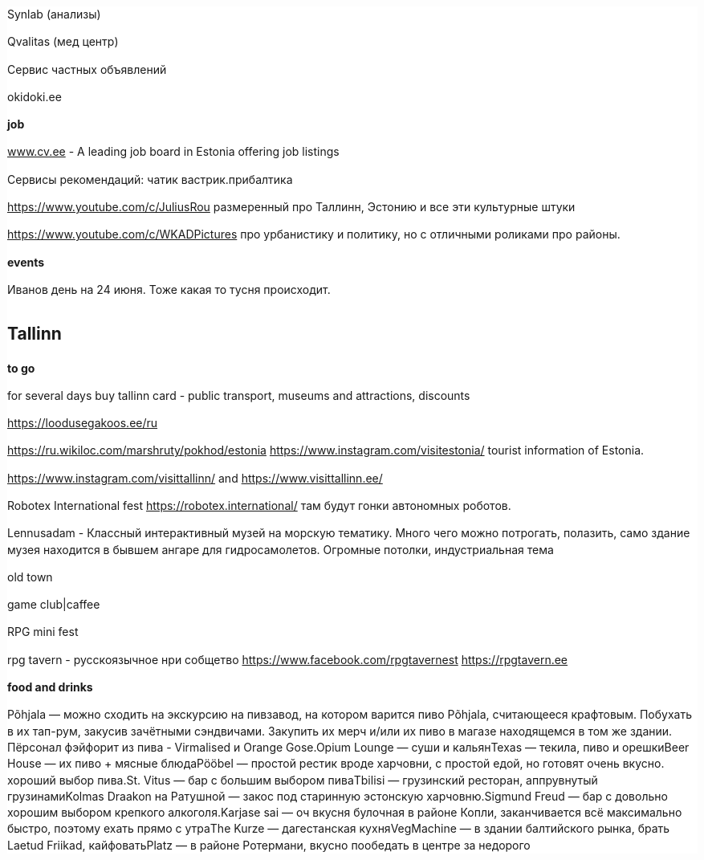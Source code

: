Synlab (анализы)

Qvalitas (мед центр)

Сервис частных объявлений

okidoki.ee

**job**

www.cv.ee - A leading job board in Estonia offering job listings

Сервисы рекомендаций: чатик вастрик.прибалтика

https://www.youtube.com/c/JuliusRou размеренный про Таллинн, Эстонию и все эти культурные штуки

https://www.youtube.com/c/WKADPictures про урбанистику и политику, но с отличными роликами про районы.



**events**

Иванов день на 24 июня. Тоже какая то тусня происходит.

## Tallinn

**to go**

for several days buy tallinn card - public transport, museums and attractions, discounts 

https://loodusegakoos.ee/ru

https://ru.wikiloc.com/marshruty/pokhod/estonia https://www.instagram.com/visitestonia/ tourist information of Estonia. 

https://www.instagram.com/visittallinn/  and https://www.visittallinn.ee/



Robotex International fest https://robotex.international/ там будут гонки автономных роботов.

Lennusadam - Классный интерактивный музей на морскую тематику. Много чего можно потрогать, полазить, само здание музея находится в бывшем ангаре для гидросамолетов. Огромные потолки, индустриальная тема

old town

game club|caffee

RPG mini fest

rpg tavern -  русскоязычное нри собщетво  https://www.facebook.com/rpgtavernest https://rpgtavern.ee



**food and drinks**



Põhjala — можно сходить на экскурсию на пивзавод, на котором варится пиво Põhjala, считающееся крафтовым. Побухать в их тап-рум, закусив зачётными сэндвичами. Закупить их мерч и/или их пиво в магазе находящемся в том же здании. Пёрсонал фэйфорит из пива - Virmalised и Orange Gose.Opium Lounge — суши и кальянTexas — текила, пиво и орешкиBeer House — их пиво + мясные блюдаPööbel — простой рестик вроде харчовни, с простой едой, но готовят очень вкусно. хороший выбор пива.St. Vitus — бар с большим выбором пиваTbilisi — грузинский ресторан, аппрувнутый грузинамиKolmas Draakon на Ратушной — закос под старинную эстонскую харчовню.Sigmund Freud — бар с довольно хорошим выбором крепкого алкоголя.Karjase sai — оч вкусня булочная в районе Копли, заканчивается всё максимально быстро, поэтому ехать прямо с утраThe Kurze — дагестанская кухняVegMachine — в здании балтийского рынка, брать Laetud Friikad, кайфоватьPlatz — в районе Ротермани, вкусно пообедать в центре за недорого
